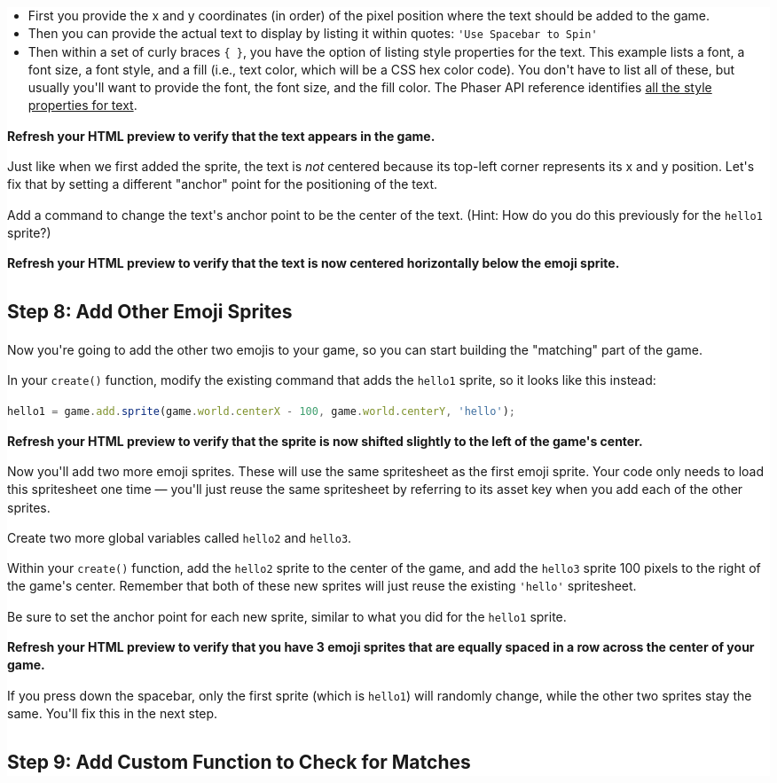 * First you provide the x and y coordinates \(in order\) of the pixel position where the text should be added to the game.
* Then you can provide the actual text to display by listing it within quotes: `'Use Spacebar to Spin'`
* Then within a set of curly braces `{ }`, you have the option of listing style properties for the text. This example lists a font, a font size, a font style, and a fill \(i.e., text color, which will be a CSS hex color code\). You don't have to list all of these, but usually you'll want to provide the font, the font size, and the fill color. The Phaser API reference identifies [all the style properties for text](https://photonstorm.github.io/phaser-ce/Phaser.Text.html).

**Refresh your HTML preview to verify that the text appears in the game.**

Just like when we first added the sprite, the text is _not_ centered because its top-left corner represents its x and y position. Let's fix that by setting a different "anchor" point for the positioning of the text.

Add a command to change the text's anchor point to be the center of the text. \(Hint: How do you do this previously for the `hello1` sprite?\)

**Refresh your HTML preview to verify that the text is now centered horizontally below the emoji sprite.**

## Step 8: Add Other Emoji Sprites

Now you're going to add the other two emojis to your game, so you can start building the "matching" part of the game.

In your `create()` function, modify the existing command that adds the `hello1` sprite, so it looks like this instead:

```javascript
hello1 = game.add.sprite(game.world.centerX - 100, game.world.centerY, 'hello');
```

**Refresh your HTML preview to verify that the sprite is now shifted slightly to the left of the game's center.**

Now you'll add two more emoji sprites. These will use the same spritesheet as the first emoji sprite. Your code only needs to load this spritesheet one time — you'll just reuse the same spritesheet by referring to its asset key when you add each of the other sprites.

Create two more global variables called `hello2` and `hello3`.

Within your `create()` function, add the `hello2` sprite to the center of the game, and add the `hello3` sprite 100 pixels to the right of the game's center. Remember that both of these new sprites will just reuse the existing `'hello'` spritesheet.

Be sure to set the anchor point for each new sprite, similar to what you did for the `hello1` sprite.

**Refresh your HTML preview to verify that you have 3 emoji sprites that are equally spaced in a row across the center of your game.**

If you press down the spacebar, only the first sprite \(which is `hello1`\) will randomly change, while the other two sprites stay the same. You'll fix this in the next step.

## Step 9: Add Custom Function to Check for Matches
